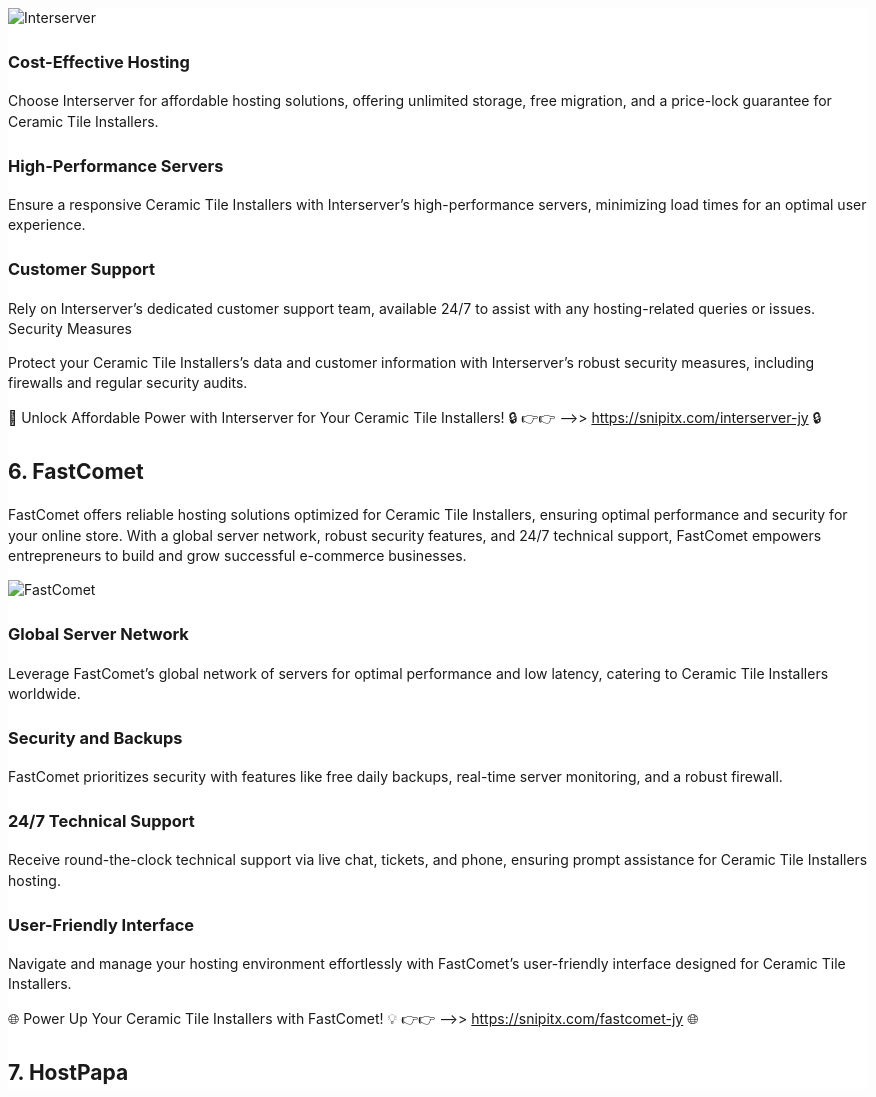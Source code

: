![Interserver](https://i.imgur.com/OM5dOEW.jpeg "Interserver Hosting")

### Cost-Effective Hosting
Choose Interserver for affordable hosting solutions, offering unlimited storage, free migration, and a price-lock guarantee for Ceramic Tile Installers.

### High-Performance Servers
Ensure a responsive Ceramic Tile Installers with Interserver’s high-performance servers, minimizing load times for an optimal user experience.

### Customer Support
Rely on Interserver’s dedicated customer support team, available 24/7 to assist with any hosting-related queries or issues.
Security Measures

Protect your Ceramic Tile Installers’s data and customer information with Interserver’s robust security measures, including firewalls and regular security audits.

💸 Unlock Affordable Power with Interserver for Your Ceramic Tile Installers! 🔒
👉👉 -->> https://snipitx.com/interserver-jy 🔒

## 6. FastComet

FastComet offers reliable hosting solutions optimized for Ceramic Tile Installers, ensuring optimal performance and security for your online store. With a global server network, robust security features, and 24/7 technical support, FastComet empowers entrepreneurs to build and grow successful e-commerce businesses.

![FastComet](https://i.imgur.com/7qgXuWp.png "FastComet Hosting")

### Global Server Network
Leverage FastComet’s global network of servers for optimal performance and low latency, catering to Ceramic Tile Installers worldwide.

### Security and Backups
FastComet prioritizes security with features like free daily backups, real-time server monitoring, and a robust firewall.

### 24/7 Technical Support
Receive round-the-clock technical support via live chat, tickets, and phone, ensuring prompt assistance for Ceramic Tile Installers hosting.

### User-Friendly Interface
Navigate and manage your hosting environment effortlessly with FastComet’s user-friendly interface designed for Ceramic Tile Installers.

🌐 Power Up Your Ceramic Tile Installers with FastComet! 💡
👉👉 -->> https://snipitx.com/fastcomet-jy 🌐

## 7. HostPapa
